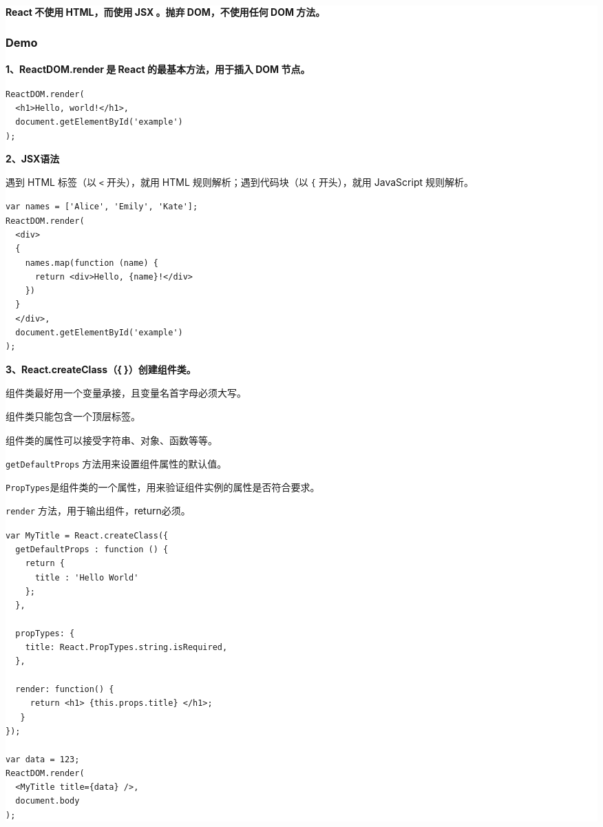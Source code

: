**React 不使用 HTML，而使用 JSX 。抛弃 DOM，不使用任何 DOM 方法。**

### Demo

**1、ReactDOM.render 是 React 的最基本方法，用于插入 DOM 节点。**

```
ReactDOM.render(
  <h1>Hello, world!</h1>,
  document.getElementById('example')
);
```

**2、JSX语法**

遇到 HTML 标签（以 `<` 开头），就用 HTML 规则解析；遇到代码块（以 `{` 开头），就用 JavaScript 规则解析。

```
var names = ['Alice', 'Emily', 'Kate'];
ReactDOM.render(
  <div>
  {
    names.map(function (name) {
      return <div>Hello, {name}!</div>
    })
  }
  </div>,
  document.getElementById('example')
);
```

**3、React.createClass（{ }）创建组件类。**

组件类最好用一个变量承接，且变量名首字母必须大写。

组件类只能包含一个顶层标签。

组件类的属性可以接受字符串、对象、函数等等。

`getDefaultProps` 方法用来设置组件属性的默认值。

`PropTypes`是组件类的一个属性，用来验证组件实例的属性是否符合要求。

`render` 方法，用于输出组件，return必须。

```
var MyTitle = React.createClass({
  getDefaultProps : function () {
    return {
      title : 'Hello World'
    };
  },
  
  propTypes: {
    title: React.PropTypes.string.isRequired,
  },
  
  render: function() {
     return <h1> {this.props.title} </h1>;
   }
});

var data = 123;
ReactDOM.render(
  <MyTitle title={data} />,
  document.body
);
```
